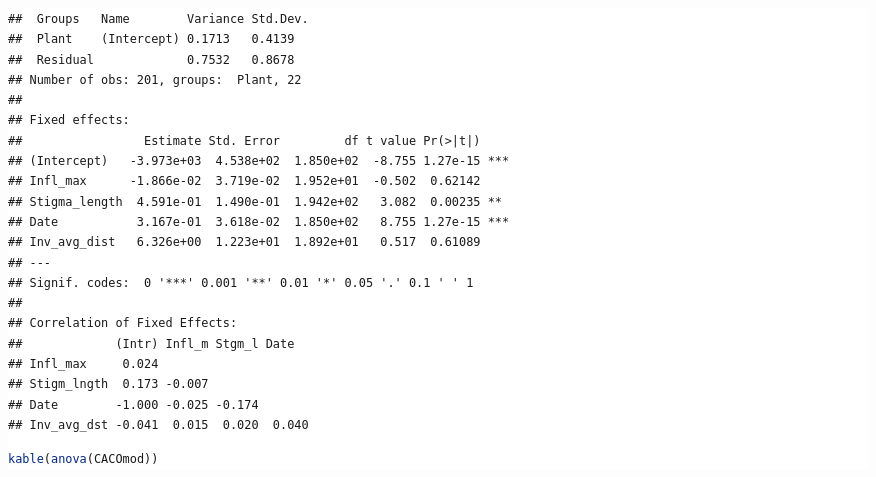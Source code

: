     ##  Groups   Name        Variance Std.Dev.
    ##  Plant    (Intercept) 0.1713   0.4139  
    ##  Residual             0.7532   0.8678  
    ## Number of obs: 201, groups:  Plant, 22
    ## 
    ## Fixed effects:
    ##                 Estimate Std. Error         df t value Pr(>|t|)    
    ## (Intercept)   -3.973e+03  4.538e+02  1.850e+02  -8.755 1.27e-15 ***
    ## Infl_max      -1.866e-02  3.719e-02  1.952e+01  -0.502  0.62142    
    ## Stigma_length  4.591e-01  1.490e-01  1.942e+02   3.082  0.00235 ** 
    ## Date           3.167e-01  3.618e-02  1.850e+02   8.755 1.27e-15 ***
    ## Inv_avg_dist   6.326e+00  1.223e+01  1.892e+01   0.517  0.61089    
    ## ---
    ## Signif. codes:  0 '***' 0.001 '**' 0.01 '*' 0.05 '.' 0.1 ' ' 1
    ## 
    ## Correlation of Fixed Effects:
    ##             (Intr) Infl_m Stgm_l Date  
    ## Infl_max     0.024                     
    ## Stigm_lngth  0.173 -0.007              
    ## Date        -1.000 -0.025 -0.174       
    ## Inv_avg_dst -0.041  0.015  0.020  0.040

``` r
kable(anova(CACOmod))
```
